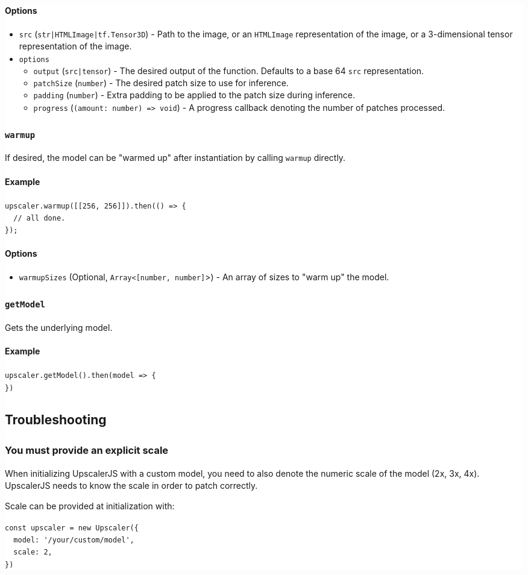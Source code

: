 #### Options

* `src` (`str|HTMLImage|tf.Tensor3D`) - Path to the image, or an `HTMLImage` representation of the image, or a 3-dimensional tensor representation of the image.
* `options`
  * `output` (`src|tensor`) - The desired output of the function. Defaults to a base 64 `src` representation.
  * `patchSize` (`number`) - The desired patch size to use for inference.
  * `padding` (`number`) - Extra padding to be applied to the patch size during inference.
  * `progress` (`(amount: number) => void`) - A progress callback denoting the number of patches processed.

### `warmup`

If desired, the model can be "warmed up" after instantiation by calling `warmup` directly.

#### Example

```
upscaler.warmup([[256, 256]]).then(() => {
  // all done.
});
```

#### Options

* `warmupSizes` (Optional, `Array<[number, number]`>) - An array of sizes to "warm up" the model.

### `getModel`

Gets the underlying model.

#### Example

```
upscaler.getModel().then(model => {
})
```

## Troubleshooting

### You must provide an explicit scale

When initializing UpscalerJS with a custom model, you need to also denote the numeric scale of the model (2x, 3x, 4x). UpscalerJS needs to know the scale in order to patch correctly.

Scale can be provided at initialization with:

```
const upscaler = new Upscaler({
  model: '/your/custom/model',
  scale: 2,
})
```
